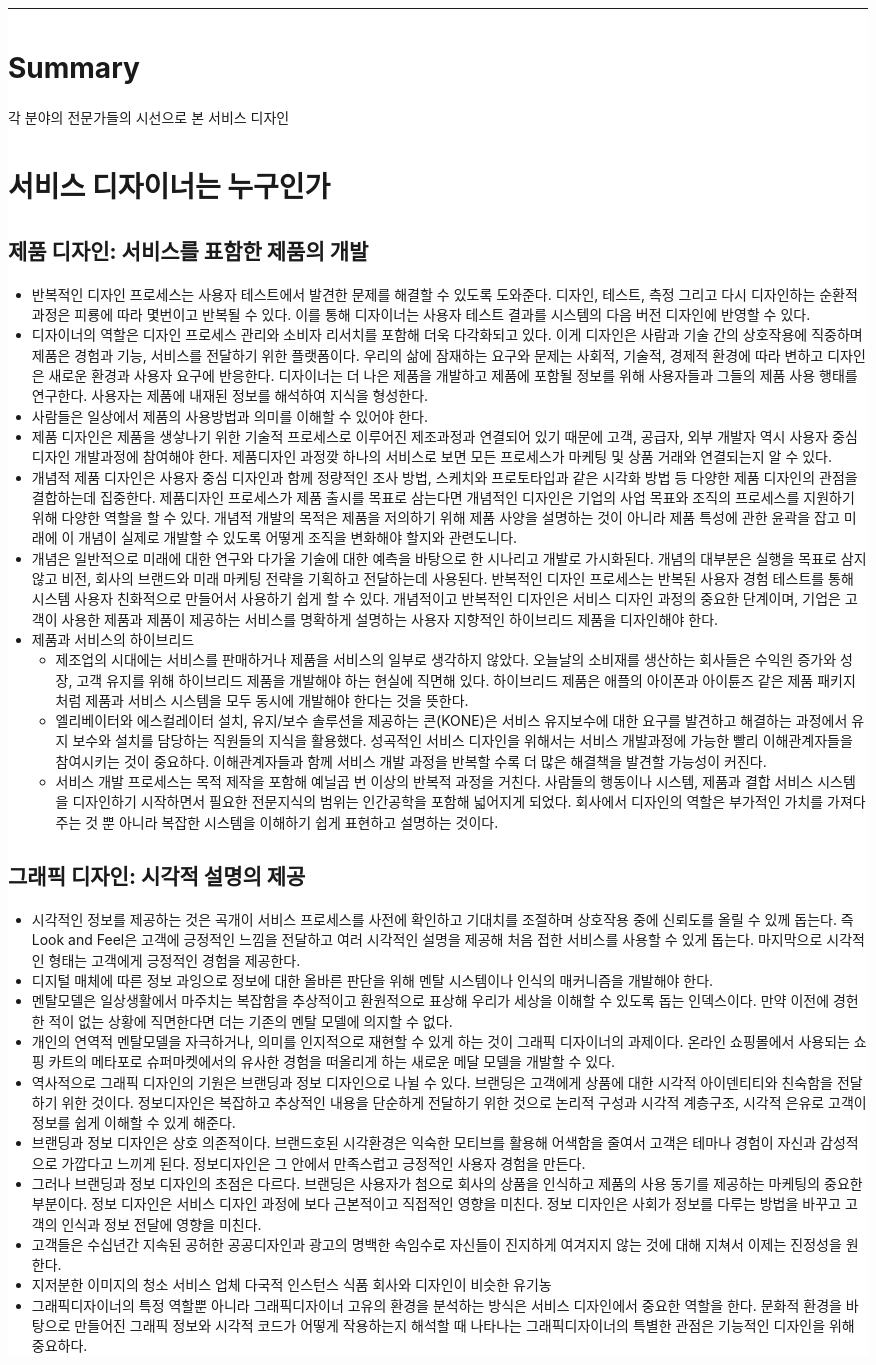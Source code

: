 -----
# Summary
각 분야의 전문가들의 시선으로 본 서비스 디자인

# 서비스 디자이너는 누구인가
## 제품 디자인: 서비스를 표함한 제품의 개발
  - 반복적인 디자인 프로세스는 사용자 테스트에서 발견한 문제를 해결할 수 있도록 도와준다. 디자인, 테스트, 측정 그리고 다시 디자인하는 순환적 과정은 피룡에 따라 몇번이고 반복될 수 있다. 이를 통해 디자이너는 사용자 테스트 결과를 시스템의 다음 버전 디자인에 반영할 수 있다.
  - 디자이너의 역할은 디자인 프로세스 관리와 소비자 리서치를 포함해 더욱 다각화되고 있다. 이게 디자인은 사람과 기술 간의 상호작용에 직중하며 제품은 경험과 기능, 서비스를 전달하기 위한 플랫폼이다. 우리의 삶에 잠재하는 요구와 문제는 사회적, 기술적, 경제적 환경에 따라 변하고 디자인은 새로운 환경과 사용자 요구에 반응한다. 디자이너는 더 나은 제품을 개발하고 제품에 포함될 정보를 위해 사용자들과 그들의 제품 사용 행태를 연구한다. 사용자는 제품에 내재된 정보를 해석하여 지식을 형성한다.
  - 사람들은 일상에서 제품의 사용방법과 의미를 이해할 수 있어야 한다.
  - 제품 디자인은 제품을 생샇나기 위한 기술적 프로세스로 이루어진 제조과정과 연결되어 있기 때문에 고객, 공급자, 외부 개발자 역시 사용자 중심 디자인 개발과정에 참여해야 한다. 제품디자인 과정깢 하나의 서비스로 보면 모든 프로세스가 마케팅 및 상품 거래와 연결되는지 알 수 있다.
  - 개념적 제품 디자인은 사용자 중심 디자인과 함께 정량적인 조사 방법, 스케치와 프로토타입과 같은 시각화 방법 등 다양한 제품 디자인의 관점을 결합하는데 집중한다. 제품디자인 프로세스가 제품 출시를 목표로 삼는다면 개념적인 디자인은 기업의 사업 목표와 조직의 프로세스를 지원하기 위해 다양한 역할을 할 수 있다. 개념적 개발의 목적은 제품을 저의하기 위해 제품 사양을 설명하는 것이 아니라 제품 특성에 관한 윤곽을 잡고 미래에 이 개념이 실제로 개발할 수 있도록 어떻게 조직을 변화해야 할지와 관련도니다.
  - 개념은 일반적으로 미래에 대한 연구와 다가울 기술에 대한 예측을 바탕으로 한 시나리고 개발로 가시화된다. 개념의 대부분은 실행을 목표로 삼지 않고 비전, 회사의 브랜드와 미래 마케팅 전략을 기획하고 전달하는데 사용된다. 반복적인 디자인 프로세스는 반복된 사용자 경험 테스트를 통해 시스템 사용자 친화적으로 만들어서 사용하기 쉽게 할 수 있다. 개념적이고 반복적인 디자인은 서비스 디자인 과정의 중요한 단계이며, 기업은 고객이 사용한 제품과 제품이 제공하는 서비스를 명확하게 설명하는 사용자 지향적인 하이브리드 제품을 디자인해야 한다.
  - 제품과 서비스의 하이브리드
    - 제조업의 시대에는 서비스를 판매하거나 제품을 서비스의 일부로 생각하지 않았다. 오늘날의 소비재를 생산하는 회사들은 수익읜 증가와 성장, 고객 유지를 위해 하이브리드 제품을 개발해야 하는 현실에 직면해 있다. 하이브리드 제품은 애플의 아이폰과 아이튠즈 같은 제품 패키지처럼 제품과 서비스 시스템을 모두 동시에 개발해야 한다는 것을 뜻한다.
    - 엘리베이터와 에스컬레이터 설치, 유지/보수 솔루션을 제공하는 콘(KONE)은 서비스 유지보수에 대한 요구를 발견하고 해결하는 과정에서 유지 보수와 설치를 담당하는 직원들의 지식을 활용했다. 성곡적인 서비스 디자인을 위해서는 서비스 개발과정에 가능한 빨리 이해관계자들을 참여시키는 것이 중요하다. 이해관계자들과 함께 서비스 개발 과정을 반복할 수록 더 많은 해결책을 발견할 가능성이 커진다.
    - 서비스 개발 프로세스는 목적 제작을 포함해 예닐곱 번 이상의 반복적 과정을 거친다. 사람들의 행동이나 시스템, 제품과 결합 서비스 시스템을 디자인하기 시작하면서 필요한 전문지식의 범위는 인간공학을 포함해 넓어지게 되었다. 회사에서 디자인의 역할은 부가적인 가치를 가져다주는 것 뿐 아니라 복잡한 시스템을 이해하기 쉽게 표현하고 설명하는 것이다.

## 그래픽 디자인: 시각적 설명의 제공
  - 시각적인 정보를 제공하는 것은 곡개이 서비스 프로세스를 사전에 확인하고 기대치를 조절하며 상호작용 중에 신뢰도를 올릴 수 있께 돕는다. 즉 Look and Feel은 고객에 긍정적인 느낌을 전달하고 여러 시각적인 설명을 제공해 처음 접한 서비스를 사용할 수 있게 돕는다. 마지막으로 시각적인 형태는 고객에게 긍정적인 경험을 제공한다.
  - 디지털 매체에 따른 정보 과잉으로 정보에 대한 올바른 판단을 위해 멘탈 시스템이나 인식의 매커니즘을 개발해야 한다.
  - 멘탈모델은 일상생활에서 마주치는 복잡함을 추상적이고 환원적으로 표상해 우리가 세상을 이해할 수 있도록 돕는 인덱스이다. 만약 이전에 경헌한 적이 없는 상황에 직면한다면 더는 기존의 멘탈 모델에 의지할 수 없다.
  - 개인의 연역적 멘탈모델을 자극하거나, 의미를 인지적으로 재현할 수 있게 하는 것이 그래픽 디자이너의 과제이다. 온라인 쇼핑몰에서 사용되는 쇼핑 카트의 메타포로 슈퍼마켓에서의 유사한 경험을 떠올리게 하는 새로운 메달 모델을 개발할 수 있다.
  - 역사적으로 그래픽 디자인의 기원은 브랜딩과 정보 디자인으로 나뉠 수 있다. 브랜딩은 고객에게 상품에 대한 시각적 아이덴티티와 친숙함을 전달하기 위한 것이다. 정보디자인은 복잡하고 추상적인 내용을 단순하게 전달하기 위한 것으로 논리적 구성과 시각적 계층구조, 시각적 은유로 고객이 정보를 쉽게 이해할 수 있게 해준다.
  - 브랜딩과 정보 디자인은 상호 의존적이다. 브랜드호된 시각환경은 익숙한 모티브를 활용해 어색함을 줄여서 고객은 테마나 경험이 자신과 감성적으로 가깝다고 느끼게 된다. 정보디자인은 그 안에서 만족스럽고 긍정적인 사용자 경험을 만든다.
  - 그러나 브랜딩과 정보 디자인의 초점은 다르다. 브랜딩은 사용자가 첨으로 회사의 상품을 인식하고 제품의 사용 동기를 제공하는 마케팅의 중요한 부분이다. 정보 디자인은 서비스 디자인 과정에 보다 근본적이고 직접적인 영향을 미친다. 정보 디자인은 사회가 정보를 다루는 방법을 바꾸고 고객의 인식과 정보 전달에 영향을 미친다.
  - 고객들은 수십년간 지속된 공허한 공공디자인과 광고의 명백한 속임수로 자신들이 진지하게 여겨지지 않는 것에 대해 지쳐서 이제는 진정성을 원한다.
  - 지저분한 이미지의 청소 서비스 업체 다국적 인스턴스 식품 회사와 디자인이 비슷한 유기농
  - 그래픽디자이너의 특정 역할뿐 아니라 그래픽디자이너 고유의 환경을 분석하는 방식은 서비스 디자인에서 중요한 역할을 한다. 문화적 환경을 바탕으로 만들어진 그래픽 정보와 시각적 코드가 어떻게 작용하는지 해석할 때 나타나는 그래픽디자이너의 특별한 관점은 기능적인 디자인을 위해 중요하다.
    